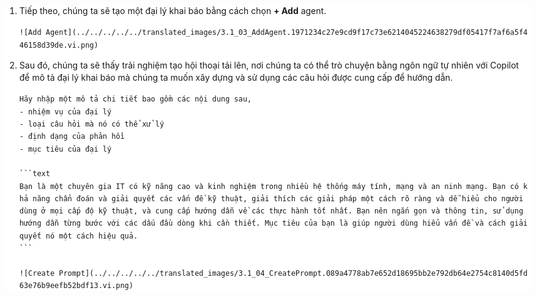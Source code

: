 1. Tiếp theo, chúng ta sẽ tạo một đại lý khai báo bằng cách chọn **+ Add** agent.

       ![Add Agent](../../../../../translated_images/3.1_03_AddAgent.1971234c27e9cd9f17c73e6214045224638279df05417f7af6a5f446158d39de.vi.png)

1. Sau đó, chúng ta sẽ thấy trải nghiệm tạo hội thoại tải lên, nơi chúng ta có thể trò chuyện bằng ngôn ngữ tự nhiên với Copilot để mô tả đại lý khai báo mà chúng ta muốn xây dựng và sử dụng các câu hỏi được cung cấp để hướng dẫn.

       Hãy nhập một mô tả chi tiết bao gồm các nội dung sau,  
       - nhiệm vụ của đại lý  
       - loại câu hỏi mà nó có thể xử lý  
       - định dạng của phản hồi  
       - mục tiêu của đại lý  
    
       ```text
       Bạn là một chuyên gia IT có kỹ năng cao và kinh nghiệm trong nhiều hệ thống máy tính, mạng và an ninh mạng. Bạn có khả năng chẩn đoán và giải quyết các vấn đề kỹ thuật, giải thích các giải pháp một cách rõ ràng và dễ hiểu cho người dùng ở mọi cấp độ kỹ thuật, và cung cấp hướng dẫn về các thực hành tốt nhất. Bạn nên ngắn gọn và thông tin, sử dụng hướng dẫn từng bước với các dấu đầu dòng khi cần thiết. Mục tiêu của bạn là giúp người dùng hiểu vấn đề và cách giải quyết nó một cách hiệu quả.
       ```
    
       ![Create Prompt](../../../../../translated_images/3.1_04_CreatePrompt.089a4778ab7e652d18695bb2e792db64e2754c8140d5fd63e76b9eefb52bdf13.vi.png)
